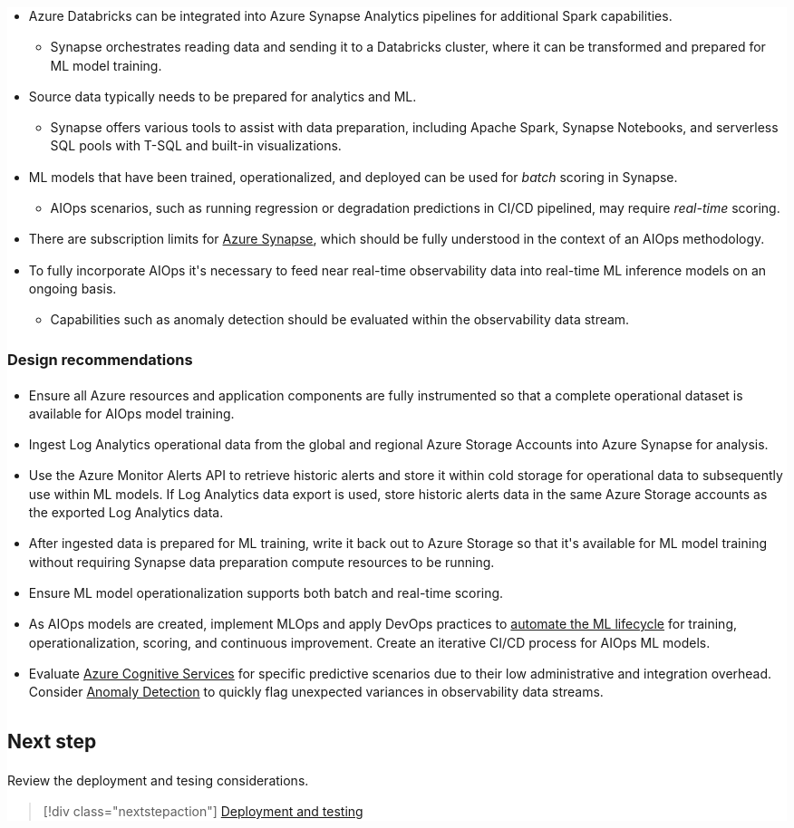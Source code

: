 - Azure Databricks can be integrated into Azure Synapse Analytics pipelines for additional Spark capabilities.
  - Synapse orchestrates reading data and sending it to a Databricks cluster, where it can be transformed and prepared for ML model training.

- Source data typically needs to be prepared for analytics and ML.
  - Synapse offers various tools to assist with data preparation, including Apache Spark, Synapse Notebooks, and serverless SQL pools with T-SQL and built-in visualizations.

- ML models that have been trained, operationalized, and deployed can be used for _batch_ scoring in Synapse.
  - AIOps scenarios, such as running regression or degradation predictions in CI/CD pipelined, may require _real-time_ scoring.

- There are subscription limits for [Azure Synapse](/azure/azure-resource-manager/management/azure-subscription-service-limits#azure-synapse-analytics-limits), which should be fully understood in the context of an AIOps methodology.

- To fully incorporate AIOps it's necessary to feed near real-time observability data into real-time ML inference models on an ongoing basis.
  - Capabilities such as anomaly detection should be evaluated within the observability data stream.

### Design recommendations

- Ensure all Azure resources and application components are fully instrumented so that a complete operational dataset is available for AIOps model training.

- Ingest Log Analytics operational data from the global and regional Azure Storage Accounts into Azure Synapse for analysis.

- Use the Azure Monitor Alerts API to retrieve historic alerts and store it within cold storage for operational data to subsequently use within ML models. If Log Analytics data export is used, store historic alerts data in the same Azure Storage accounts as the exported Log Analytics data.

- After ingested data is prepared for ML training, write it back out to Azure Storage so that it's available for ML model training without requiring Synapse data preparation compute resources to be running.

- Ensure ML model operationalization supports both batch and real-time scoring.

- As AIOps models are created, implement MLOps and apply DevOps practices to [automate the ML lifecycle](/azure/machine-learning/concept-model-management-and-deployment#automate-the-ml-lifecycle) for training, operationalization, scoring, and continuous improvement. Create an iterative CI/CD process for AIOps ML models.

- Evaluate [Azure Cognitive Services](/azure/cognitive-services/what-are-cognitive-services) for specific predictive scenarios due to their low administrative and integration overhead.  Consider [Anomaly Detection](/azure/cognitive-services/anomaly-detector/) to quickly flag unexpected variances in observability data streams.

## Next step

Review the deployment and tesing considerations.

> [!div class="nextstepaction"]
> [Deployment and testing](mission-critical-deployment-testing.md)


